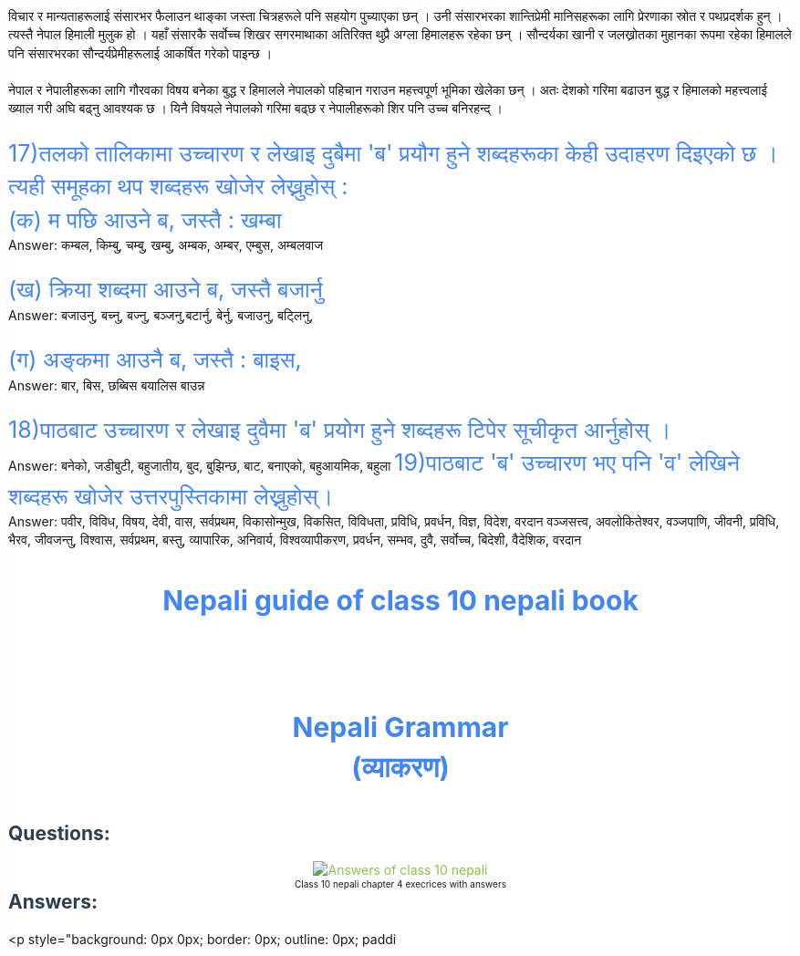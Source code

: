 विचार र मान्यताहरूलाई संसारभर फैलाउन थाङ्का जस्ता चित्रहरूले पनि सहयोग पुच्याएका छन्‌ । उनी संसारभरका शान्तिप्रेमी मानिसहरूका लागि प्रेरणाका स्रोत र पथप्रदर्शक हुन्‌ । त्यस्तै नेपाल हिमाली मुलुक हो । यहाँ संसारकै सर्वोच्च शिखर सगरमाथाका अतिरिक्त थुप्रै अग्ला हिमालहरू रहेका छन्‌ । सौन्दर्यका खानी र जलख्रोतका मुहानका रूपमा रहेका हिमालले पनि संसारभरका सौन्दर्यप्रेमीहरूलाई आकर्षित गरेको पाइन्छ ।<br /><br />नेपाल र नेपालीहरूका लागि गौरवका विषय बनेका बुद्ध र हिमालले नेपालको पहिचान गराउन महत्त्वपूर्ण भूमिका खेलेका छन्‌ । अतः देशको गरिमा बढाउन बुद्ध र हिमालको महत्त्वलाई ख्याल गरी अघि बढ्नु आवश्यक छ । यिनै विषयले नेपालको गरिमा बढ्छ र नेपालीहरूको शिर पनि उच्च बनिरहन्द् ।<br /><br /><span id="qstn" style="background: 0px 0px; border: 0px; color: #4285f4; font-size: 25px; outline: 0px; padding: 0px; vertical-align: baseline;">17)तलको तालिकामा उच्चारण र लेखाइ दुबैमा 'ब' प्रयौग हुने शब्दहरूका केही उदाहरण दिइएको छ । त्यही समूहका थप शब्दहरू खोजेर लेख्नुहोस्‌ :<br /></span><span id="qstn" style="background: 0px 0px; border: 0px; color: #4285f4; font-size: 25px; outline: 0px; padding: 0px; vertical-align: baseline;">(क) म पछि आउने ब, जस्तै : खम्बा</span><br />Answer: कम्बल, किम्बु, चम्बु, खम्बु, अम्बक, अम्बर, एम्बुस, अम्बलवाज<br /><br /><span id="qstn" style="background: 0px 0px; border: 0px; color: #4285f4; font-size: 25px; outline: 0px; padding: 0px; vertical-align: baseline;">(ख) क्रिया शब्दमा आउने ब, जस्तै बजार्नु</span><br />Answer: बजाउनु, बच्नु, बज्नु, बञ्जनु,बटार्नु, बेर्नु, बजाउनु, बट्लिनु,<br /><br /><span id="qstn" style="background: 0px 0px; border: 0px; color: #4285f4; font-size: 25px; outline: 0px; padding: 0px; vertical-align: baseline;">(ग) अङ्कमा आउनै ब, जस्तै : बाइस,</span><br />Answer: बार, बिस, छब्बिस बयालिस बाउन्न<br /><br /><span id="qstn" style="background: 0px 0px; border: 0px; color: #4285f4; font-size: 25px; outline: 0px; padding: 0px; vertical-align: baseline;">18)पाठबाट उच्चारण र लेखाइ दुवैमा 'ब' प्रयोग हुने शब्दहरू टिपेर सूचीकृत आर्नुहोस्‌ ।<br /></span>Answer: बनेको, जडीबुटी, बहुजातीय, बुद, बुझिन्छ, बाट, बनाएको, बहुआयमिक, बहुला <span id="qstn" style="background: 0px 0px; border: 0px; color: #4285f4; font-size: 25px; outline: 0px; padding: 0px; vertical-align: baseline;">19)पाठबाट 'ब' उच्चारण भए पनि 'व' लेखिने शब्दहरू खोजेर उत्तरपुस्तिकामा लेख्नुहोस्‌।<br /></span>Answer: पवीर, विविध, विषय, देवी, वास, सर्वप्रथम, विकासोन्मुख, विकसित, विविधता, प्रविधि, प्रवर्धन, विज्ञ, विदेश, वरदान वञ्जसत्त्व, अवलोकितेश्वर, वञ्जपाणि, जीवनी, प्रविधि, भैरव, जीवजन्तु, विश्वास, सर्वप्रथम, बस्तु, व्यापारिक, अनिवार्य, विश्वव्यापीकरण, प्रवर्धन, सम्भव, दुवै, सर्वोच्च, बिदेशी, वैदेशिक, वरदान<br /><br /><h2 id="heading" style="background: 0px 0px; border: 0px; color: #4285f4; font-size: 30px; margin: 0px 0px 15px; outline: 0px; padding: 0px; text-align: center; vertical-align: baseline;">Nepali guide of class 10 nepali book</h2><br /><br /><br /><br /><h3 id="heading" style="background: 0px 0px; border: 0px; color: #4285f4; font-size: 30px; margin: 0px 0px 15px; outline: 0px; padding: 0px; text-align: center; vertical-align: baseline;">Nepali Grammar<br />(व्याकरण)</h3><br /><span id="1.3" style="background: 0px 0px; border: 0px; outline: 0px; padding: 0px; vertical-align: baseline;"><h3 style="background: 0px 0px; border: 0px; color: #2c3e50; font-size: 21px; margin: 0px 0px 15px; outline: 0px; padding: 0px; vertical-align: baseline;">Questions:</h3></span><div id="img" style="background: 0px 0px; border: 0px; outline: 0px; padding: 0px; text-align: center; vertical-align: baseline;"><a href="https://blogger.googleusercontent.com/img/b/R29vZ2xl/AVvXsEhjebZVtizkMiXDcIWMbFt2FzKIbmANIWz38DBoT9ejEQjDKLrE2lwVVfGpDx7eXrpqxKmXb9e5w1a8fLy3lXntlIq5e_mHzA3jqUQCms0syuT8nBKtTgftg7Nrwzghu73oiwfP1AkxK6I-/s600/class+10+thanka+ex+byakaran.png" style="background: 0px 0px; border: 0px; color: #8bc34a; margin-left: 1em; margin-right: 1em; outline: 0px; padding: 0px; text-decoration-line: none; transition: color 0.17s ease 0s; vertical-align: baseline;"><img alt="Answers of class 10 nepali" border="0" height="640" id="imgqstn" src="https://blogger.googleusercontent.com/img/b/R29vZ2xl/AVvXsEhjebZVtizkMiXDcIWMbFt2FzKIbmANIWz38DBoT9ejEQjDKLrE2lwVVfGpDx7eXrpqxKmXb9e5w1a8fLy3lXntlIq5e_mHzA3jqUQCms0syuT8nBKtTgftg7Nrwzghu73oiwfP1AkxK6I-/s600/class+10+thanka+ex+byakaran.png" style="background: 0px 0px; border: 0px; max-width: 100%; outline: 0px; padding: 0px; position: relative; vertical-align: baseline;" title="Class 10 Nepali guide book notes lesson 4" width="540" /></a></div><span class="separator" style="background: 0px 0px; border: 0px; font-size: x-small; line-height: 10px; outline: 0px; padding: 0px; text-align: center; vertical-align: baseline;"><div style="background: 0px 0px; border: 0px; outline: 0px; padding: 0px; vertical-align: baseline;">Class 10 nepali chapter 4 execrices with answers</div></span><span id="1.3.1" style="background: 0px 0px; border: 0px; outline: 0px; padding: 0px; vertical-align: baseline;"><h3 style="background: 0px 0px; border: 0px; color: #2c3e50; font-size: 21px; margin: 0px 0px 15px; outline: 0px; padding: 0px; vertical-align: baseline;">Answers:</h3></span><p style="background: 0px 0px; border: 0px; outline: 0px; paddi